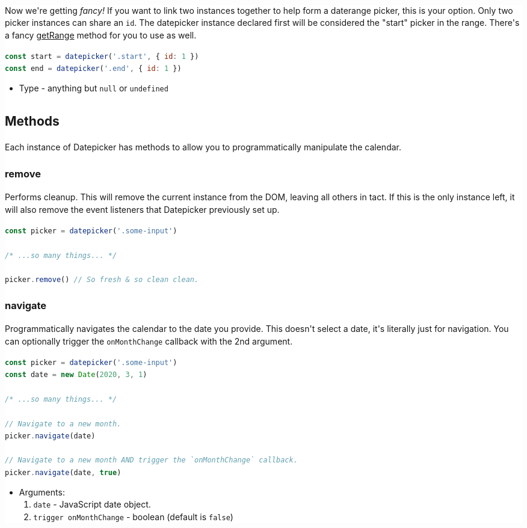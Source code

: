 Now we're getting _fancy!_ If you want to link two instances together to help form a daterange picker, this is your option. Only two picker instances can share an `id`. The datepicker instance declared first will be considered the "start" picker in the range. There's a fancy [getRange](#getrange) method for you to use as well.

```javascript
const start = datepicker('.start', { id: 1 })
const end = datepicker('.end', { id: 1 })
```

* Type - anything but `null` or `undefined`


## Methods

Each instance of Datepicker has methods to allow you to programmatically manipulate the calendar.


### remove

Performs cleanup. This will remove the current instance from the DOM, leaving all others in tact. If this is the only instance left, it will also remove the event listeners that Datepicker previously set up.

```javascript
const picker = datepicker('.some-input')

/* ...so many things... */

picker.remove() // So fresh & so clean clean.
```


### navigate

Programmatically navigates the calendar to the date you provide. This doesn't select a date, it's literally just for navigation. You can optionally trigger the `onMonthChange` callback with the 2nd argument.

```javascript
const picker = datepicker('.some-input')
const date = new Date(2020, 3, 1)

/* ...so many things... */

// Navigate to a new month.
picker.navigate(date)

// Navigate to a new month AND trigger the `onMonthChange` callback.
picker.navigate(date, true)
```

* Arguments:
    1. `date` - JavaScript date object.
    2. `trigger onMonthChange` - boolean (default is `false`)
